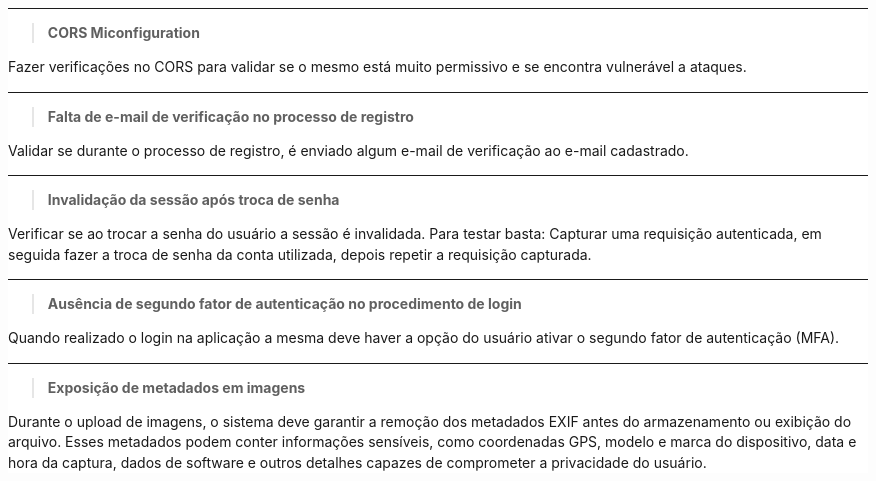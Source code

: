 

***

> **CORS Miconfiguration**

Fazer verificações no CORS para validar se o mesmo está muito permissivo e se encontra vulnerável a ataques.



***

> **Falta de e-mail de verificação no processo de registro**

Validar se durante o processo de registro, é enviado algum e-mail de verificação ao e-mail cadastrado.



***

> **Invalidação da sessão após troca de senha**

Verificar se ao trocar a senha do usuário a sessão é invalidada. Para testar basta: Capturar uma requisição autenticada, em seguida fazer a troca de senha da conta utilizada, depois repetir a requisição capturada.



***

> **Ausência de segundo fator de autenticação no procedimento de login**

Quando realizado o login na aplicação a mesma deve haver a opção do usuário ativar o segundo fator de autenticação (MFA).



***

> **Exposição de metadados em imagens**

Durante o upload de imagens, o sistema deve garantir a remoção dos metadados EXIF antes do armazenamento ou exibição do arquivo. Esses metadados podem conter informações sensíveis, como coordenadas GPS, modelo e marca do dispositivo, data e hora da captura, dados de software e outros detalhes capazes de comprometer a privacidade do usuário.
